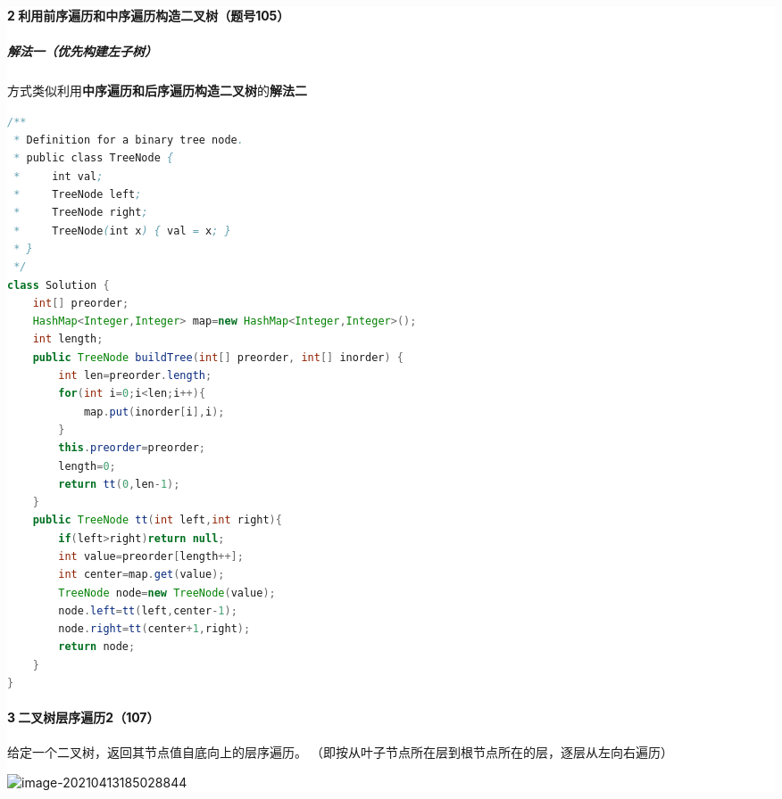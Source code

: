

#### 2 利用前序遍历和中序遍历构造二叉树（题号105）

##### 解法一（优先构建左子树）

方式类似利用**中序遍历和后序遍历构造二叉树**的**解法二**

```java
/**
 * Definition for a binary tree node.
 * public class TreeNode {
 *     int val;
 *     TreeNode left;
 *     TreeNode right;
 *     TreeNode(int x) { val = x; }
 * }
 */
class Solution {
    int[] preorder;
    HashMap<Integer,Integer> map=new HashMap<Integer,Integer>();
    int length;
    public TreeNode buildTree(int[] preorder, int[] inorder) {
        int len=preorder.length;
        for(int i=0;i<len;i++){
            map.put(inorder[i],i);
        }
        this.preorder=preorder;
        length=0;
        return tt(0,len-1);
    }
    public TreeNode tt(int left,int right){
        if(left>right)return null;
        int value=preorder[length++];
        int center=map.get(value);
        TreeNode node=new TreeNode(value);
        node.left=tt(left,center-1);
        node.right=tt(center+1,right);
        return node;
    }
}
```

#### 3 二叉树层序遍历2（107）

给定一个二叉树，返回其节点值自底向上的层序遍历。 （即按从叶子节点所在层到根节点所在的层，逐层从左向右遍历）

![image-20210413185028844](https://gitee.com/stiwen/images_bed/raw/master/img/image-20210413185028844.png)